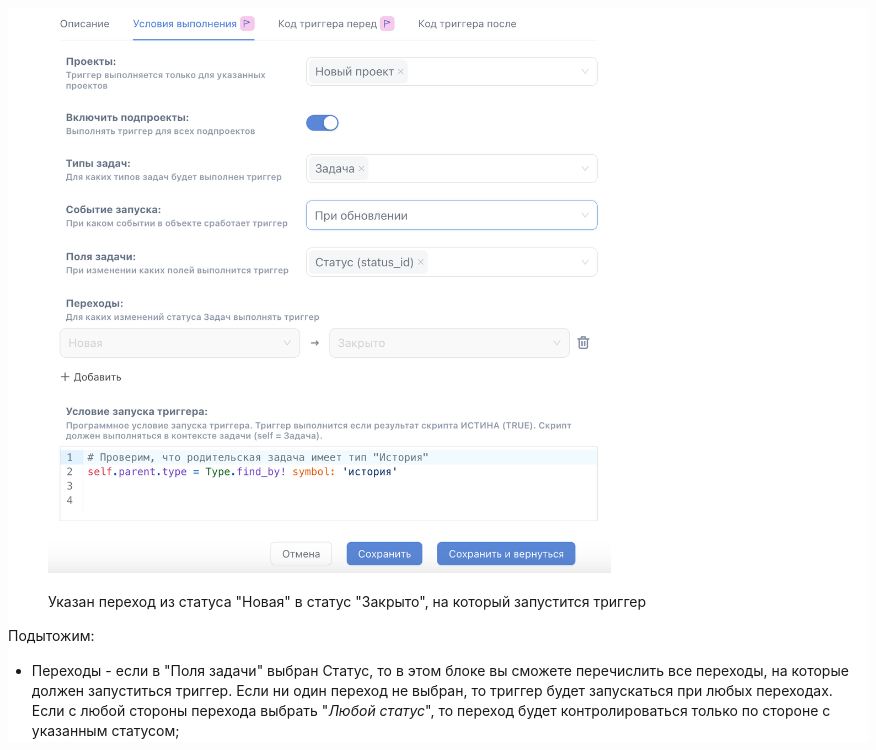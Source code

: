 <figure><img src="../../.gitbook/assets/SCR-20241005-cyhs.png" alt="" width="563"><figcaption><p>Указан переход из статуса "Новая" в статус "Закрыто", на который запустится триггер</p></figcaption></figure>

Подытожим:

* Переходы - если в "Поля задачи" выбран Статус, то в этом блоке вы сможете перечислить все переходы, на которые должен запуститься триггер. Если ни один переход не выбран, то триггер будет запускаться при любых переходах. Если с любой стороны перехода выбрать "_Любой статус_", то переход будет контролироваться только по стороне с указанным статусом;
